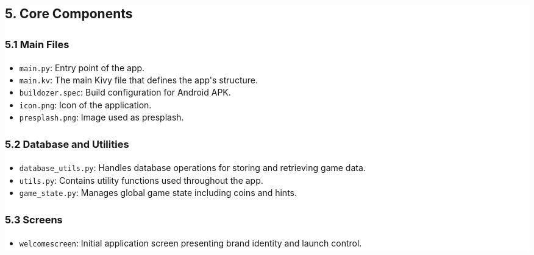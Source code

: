 ## 5. Core Components
### 5.1 Main Files
- `main.py`: Entry point of the app.
- `main.kv`: The main Kivy file that defines the app's structure.
- `buildozer.spec`: Build configuration for Android APK.
- `icon.png`: Icon of the application.
- `presplash.png`: Image used as presplash.

### 5.2 Database and Utilities
- `database_utils.py`: Handles database operations for storing and retrieving game data.
- `utils.py`: Contains utility functions used throughout the app.
- `game_state.py`: Manages global game state including coins and hints.

### 5.3 Screens
- `welcomescreen`: Initial application screen presenting brand identity and launch control.
